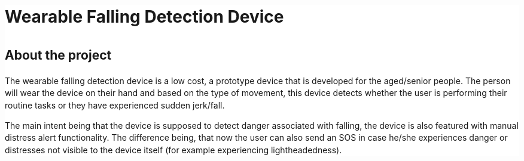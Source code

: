 # Wearable Falling Detection Device

## About the project
The wearable falling detection device is a low cost, a prototype device that is developed for the aged/senior people. The person will wear the device on their hand and based on the type of movement, this device detects whether the user is performing their routine tasks or they have experienced sudden jerk/fall. 

The main intent being that the device is supposed to detect danger associated with falling, the device is also featured with manual distress alert functionality. The difference being, that now the user can also send an SOS in case he/she experiences danger or distresses not visible to the device itself (for example experiencing lightheadedness).

